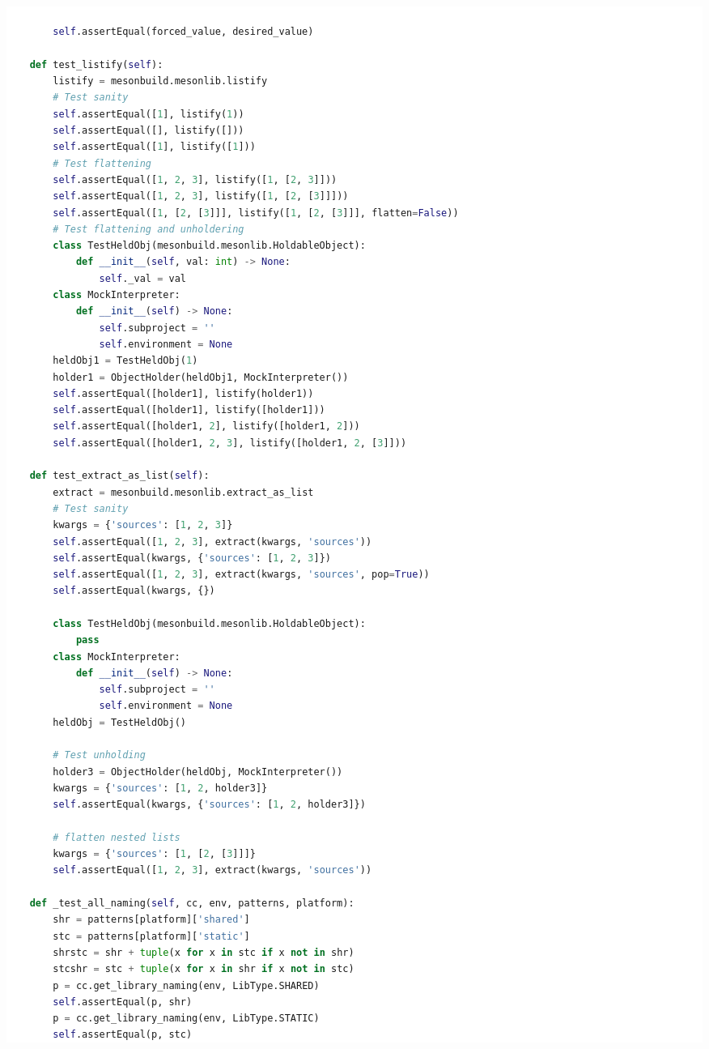 ```python

        self.assertEqual(forced_value, desired_value)

    def test_listify(self):
        listify = mesonbuild.mesonlib.listify
        # Test sanity
        self.assertEqual([1], listify(1))
        self.assertEqual([], listify([]))
        self.assertEqual([1], listify([1]))
        # Test flattening
        self.assertEqual([1, 2, 3], listify([1, [2, 3]]))
        self.assertEqual([1, 2, 3], listify([1, [2, [3]]]))
        self.assertEqual([1, [2, [3]]], listify([1, [2, [3]]], flatten=False))
        # Test flattening and unholdering
        class TestHeldObj(mesonbuild.mesonlib.HoldableObject):
            def __init__(self, val: int) -> None:
                self._val = val
        class MockInterpreter:
            def __init__(self) -> None:
                self.subproject = ''
                self.environment = None
        heldObj1 = TestHeldObj(1)
        holder1 = ObjectHolder(heldObj1, MockInterpreter())
        self.assertEqual([holder1], listify(holder1))
        self.assertEqual([holder1], listify([holder1]))
        self.assertEqual([holder1, 2], listify([holder1, 2]))
        self.assertEqual([holder1, 2, 3], listify([holder1, 2, [3]]))

    def test_extract_as_list(self):
        extract = mesonbuild.mesonlib.extract_as_list
        # Test sanity
        kwargs = {'sources': [1, 2, 3]}
        self.assertEqual([1, 2, 3], extract(kwargs, 'sources'))
        self.assertEqual(kwargs, {'sources': [1, 2, 3]})
        self.assertEqual([1, 2, 3], extract(kwargs, 'sources', pop=True))
        self.assertEqual(kwargs, {})

        class TestHeldObj(mesonbuild.mesonlib.HoldableObject):
            pass
        class MockInterpreter:
            def __init__(self) -> None:
                self.subproject = ''
                self.environment = None
        heldObj = TestHeldObj()

        # Test unholding
        holder3 = ObjectHolder(heldObj, MockInterpreter())
        kwargs = {'sources': [1, 2, holder3]}
        self.assertEqual(kwargs, {'sources': [1, 2, holder3]})

        # flatten nested lists
        kwargs = {'sources': [1, [2, [3]]]}
        self.assertEqual([1, 2, 3], extract(kwargs, 'sources'))

    def _test_all_naming(self, cc, env, patterns, platform):
        shr = patterns[platform]['shared']
        stc = patterns[platform]['static']
        shrstc = shr + tuple(x for x in stc if x not in shr)
        stcshr = stc + tuple(x for x in shr if x not in stc)
        p = cc.get_library_naming(env, LibType.SHARED)
        self.assertEqual(p, shr)
        p = cc.get_library_naming(env, LibType.STATIC)
        self.assertEqual(p, stc)
```